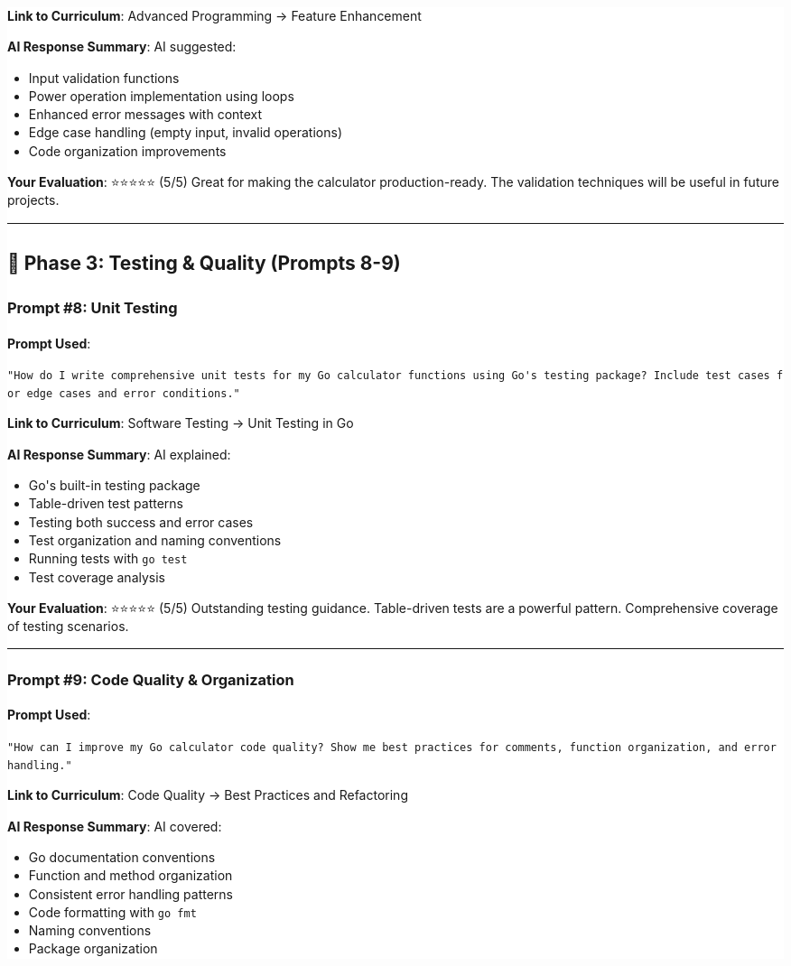 **Link to Curriculum**: Advanced Programming → Feature Enhancement

**AI Response Summary**: 
AI suggested:
- Input validation functions
- Power operation implementation using loops
- Enhanced error messages with context
- Edge case handling (empty input, invalid operations)
- Code organization improvements

**Your Evaluation**: ⭐⭐⭐⭐⭐ (5/5)
Great for making the calculator production-ready. The validation techniques will be useful in future projects.

---

## 🧪 Phase 3: Testing & Quality (Prompts 8-9)

### Prompt #8: Unit Testing
**Prompt Used**: 
```
"How do I write comprehensive unit tests for my Go calculator functions using Go's testing package? Include test cases for edge cases and error conditions."
```

**Link to Curriculum**: Software Testing → Unit Testing in Go

**AI Response Summary**: 
AI explained:
- Go's built-in testing package
- Table-driven test patterns
- Testing both success and error cases
- Test organization and naming conventions
- Running tests with `go test`
- Test coverage analysis

**Your Evaluation**: ⭐⭐⭐⭐⭐ (5/5)
Outstanding testing guidance. Table-driven tests are a powerful pattern. Comprehensive coverage of testing scenarios.

---

### Prompt #9: Code Quality & Organization
**Prompt Used**: 
```
"How can I improve my Go calculator code quality? Show me best practices for comments, function organization, and error handling."
```

**Link to Curriculum**: Code Quality → Best Practices and Refactoring

**AI Response Summary**: 
AI covered:
- Go documentation conventions
- Function and method organization
- Consistent error handling patterns
- Code formatting with `go fmt`
- Naming conventions
- Package organization

